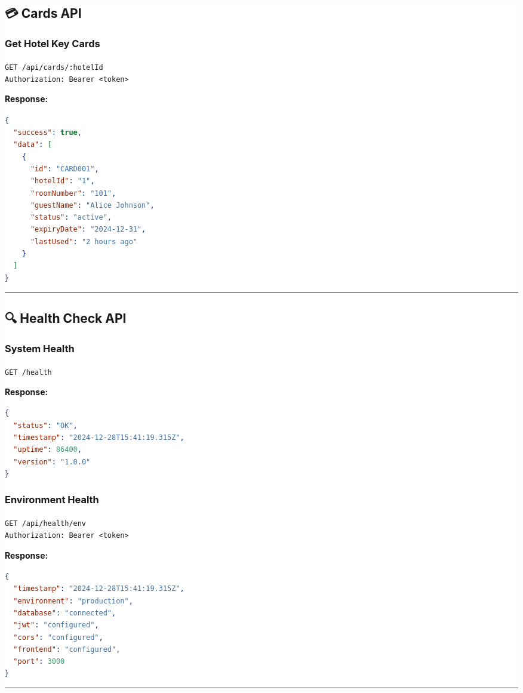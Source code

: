 
## 💳 **Cards API**

### **Get Hotel Key Cards**
```http
GET /api/cards/:hotelId
Authorization: Bearer <token>
```

**Response:**
```json
{
  "success": true,
  "data": [
    {
      "id": "CARD001",
      "hotelId": "1",
      "roomNumber": "101",
      "guestName": "Alice Johnson",
      "status": "active",
      "expiryDate": "2024-12-31",
      "lastUsed": "2 hours ago"
    }
  ]
}
```

---

## 🔍 **Health Check API**

### **System Health**
```http
GET /health
```

**Response:**
```json
{
  "status": "OK",
  "timestamp": "2024-12-28T15:41:19.315Z",
  "uptime": 86400,
  "version": "1.0.0"
}
```

### **Environment Health**
```http
GET /api/health/env
Authorization: Bearer <token>
```

**Response:**
```json
{
  "timestamp": "2024-12-28T15:41:19.315Z",
  "environment": "production",
  "database": "connected",
  "jwt": "configured",
  "cors": "configured",
  "frontend": "configured",
  "port": 3000
}
```

---